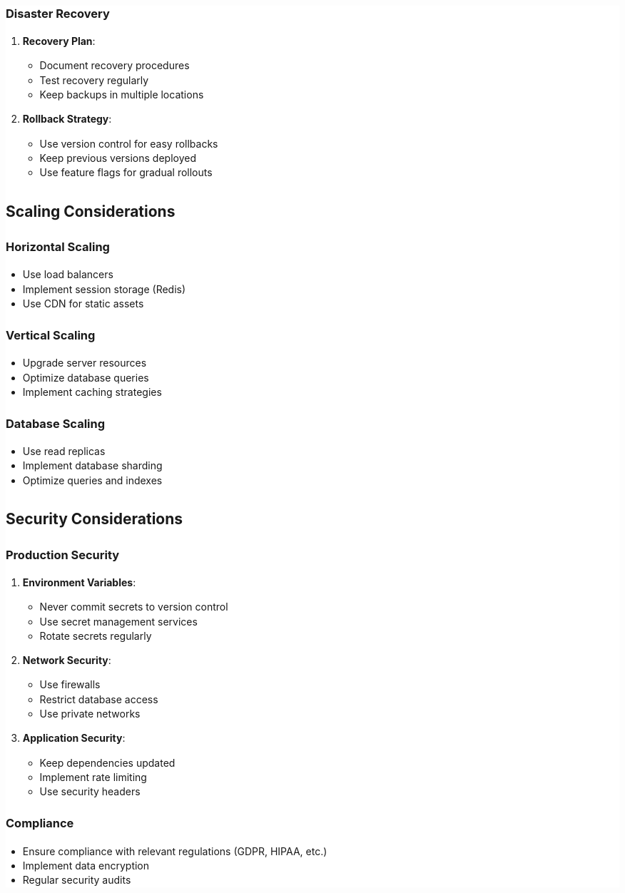 ### Disaster Recovery
1. **Recovery Plan**:
   - Document recovery procedures
   - Test recovery regularly
   - Keep backups in multiple locations

2. **Rollback Strategy**:
   - Use version control for easy rollbacks
   - Keep previous versions deployed
   - Use feature flags for gradual rollouts

## Scaling Considerations

### Horizontal Scaling
- Use load balancers
- Implement session storage (Redis)
- Use CDN for static assets

### Vertical Scaling
- Upgrade server resources
- Optimize database queries
- Implement caching strategies

### Database Scaling
- Use read replicas
- Implement database sharding
- Optimize queries and indexes

## Security Considerations

### Production Security
1. **Environment Variables**:
   - Never commit secrets to version control
   - Use secret management services
   - Rotate secrets regularly

2. **Network Security**:
   - Use firewalls
   - Restrict database access
   - Use private networks

3. **Application Security**:
   - Keep dependencies updated
   - Implement rate limiting
   - Use security headers

### Compliance
- Ensure compliance with relevant regulations (GDPR, HIPAA, etc.)
- Implement data encryption
- Regular security audits
